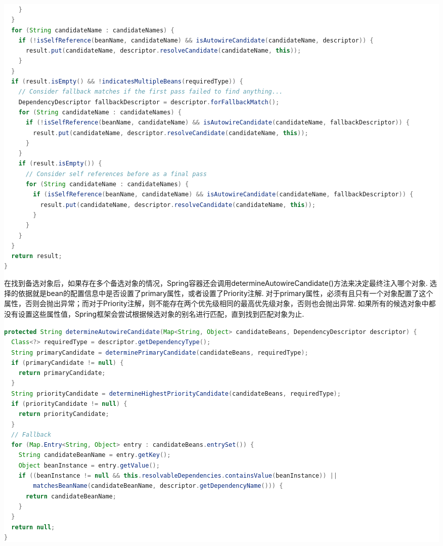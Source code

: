 ````java
    }
  }
  for (String candidateName : candidateNames) {
    if (!isSelfReference(beanName, candidateName) && isAutowireCandidate(candidateName, descriptor)) {
      result.put(candidateName, descriptor.resolveCandidate(candidateName, this));
    }
  }
  if (result.isEmpty() && !indicatesMultipleBeans(requiredType)) {
    // Consider fallback matches if the first pass failed to find anything...
    DependencyDescriptor fallbackDescriptor = descriptor.forFallbackMatch();
    for (String candidateName : candidateNames) {
      if (!isSelfReference(beanName, candidateName) && isAutowireCandidate(candidateName, fallbackDescriptor)) {
        result.put(candidateName, descriptor.resolveCandidate(candidateName, this));
      }
    }
    if (result.isEmpty()) {
      // Consider self references before as a final pass
      for (String candidateName : candidateNames) {
        if (isSelfReference(beanName, candidateName) && isAutowireCandidate(candidateName, fallbackDescriptor)) {
          result.put(candidateName, descriptor.resolveCandidate(candidateName, this));
        }
      }
    }
  }
  return result;
}
````

在找到备选对象后，如果存在多个备选对象的情况，Spring容器还会调用determineAutowireCandidate()方法来决定最终注入哪个对象. 选择的依据就是bean的配置信息中是否设置了primary属性，或者设置了Priority注解. 对于primary属性，必须有且只有一个对象配置了这个属性，否则会抛出异常；而对于Priority注解，则不能存在两个优先级相同的最高优先级对象，否则也会抛出异常. 如果所有的候选对象中都没有设置这些属性值，Spring框架会尝试根据候选对象的别名进行匹配，直到找到匹配对象为止. 

````java
protected String determineAutowireCandidate(Map<String, Object> candidateBeans, DependencyDescriptor descriptor) {
  Class<?> requiredType = descriptor.getDependencyType();
  String primaryCandidate = determinePrimaryCandidate(candidateBeans, requiredType);
  if (primaryCandidate != null) {
    return primaryCandidate;
  }
  String priorityCandidate = determineHighestPriorityCandidate(candidateBeans, requiredType);
  if (priorityCandidate != null) {
    return priorityCandidate;
  }
  // Fallback
  for (Map.Entry<String, Object> entry : candidateBeans.entrySet()) {
    String candidateBeanName = entry.getKey();
    Object beanInstance = entry.getValue();
    if ((beanInstance != null && this.resolvableDependencies.containsValue(beanInstance)) ||
        matchesBeanName(candidateBeanName, descriptor.getDependencyName())) {
      return candidateBeanName;
    }
  }
  return null;
}
````
